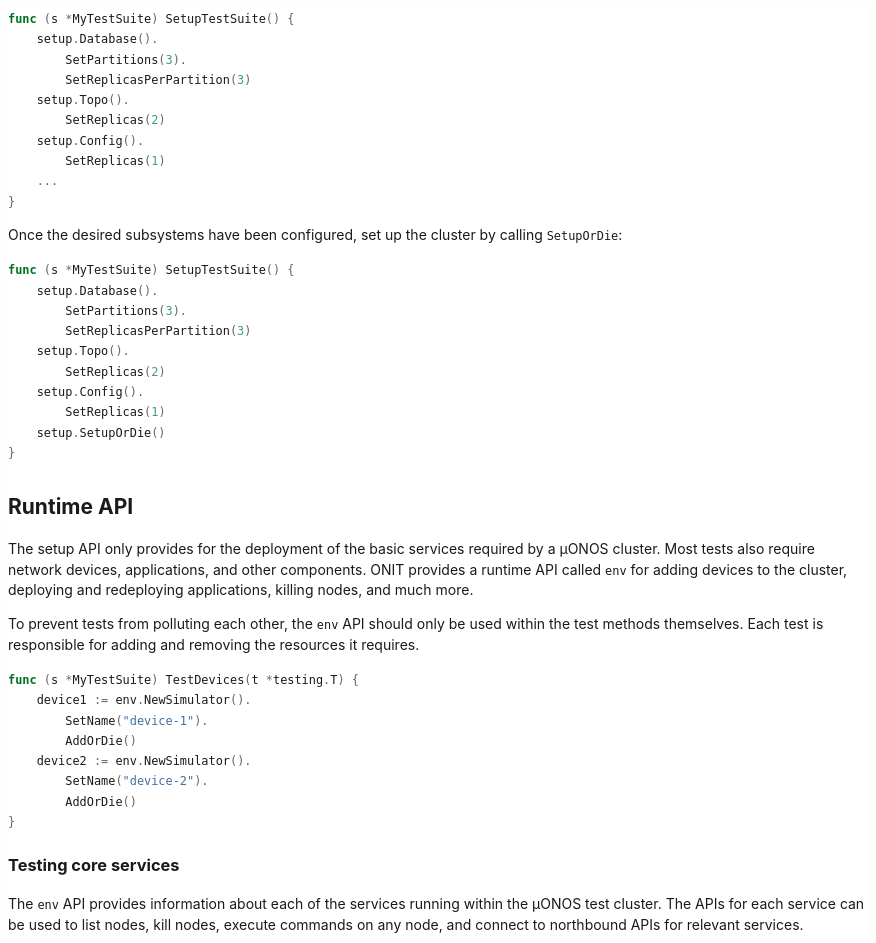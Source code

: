 ```go
func (s *MyTestSuite) SetupTestSuite() {
	setup.Database().
		SetPartitions(3).
		SetReplicasPerPartition(3)
	setup.Topo().
		SetReplicas(2)
	setup.Config().
		SetReplicas(1)
	...
}
```

Once the desired subsystems have been configured, set up the cluster by calling `SetupOrDie`:

```go
func (s *MyTestSuite) SetupTestSuite() {
	setup.Database().
		SetPartitions(3).
		SetReplicasPerPartition(3)
	setup.Topo().
		SetReplicas(2)
	setup.Config().
		SetReplicas(1)
	setup.SetupOrDie()
}
``` 

## Runtime API

The setup API only provides for the deployment of the basic services required by a μONOS cluster. Most tests also 
require network devices, applications, and other components. ONIT provides a runtime API called `env` for adding devices
to the cluster, deploying and redeploying applications, killing nodes, and much more.

To prevent tests from polluting each other, the `env` API should only be used within the test methods themselves. Each
test is responsible for adding and removing the resources it requires.

```go
func (s *MyTestSuite) TestDevices(t *testing.T) {
	device1 := env.NewSimulator().
		SetName("device-1").
		AddOrDie()
	device2 := env.NewSimulator().
		SetName("device-2").
		AddOrDie()
}
```

### Testing core services

The `env` API provides information about each of the services running within the μONOS test cluster. The APIs for each
service can be used to list nodes, kill nodes, execute commands on any node, and connect to northbound APIs for
relevant services.
